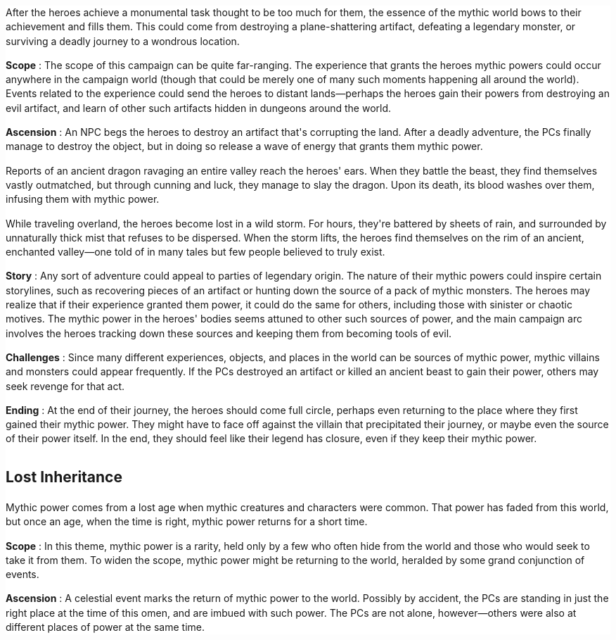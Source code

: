 After the heroes achieve a monumental task thought to be too much for them, the essence of the mythic world bows to their achievement and fills them. This could come from destroying a plane-shattering artifact, defeating a legendary monster, or surviving a deadly journey to a wondrous location.

**Scope** : The scope of this campaign can be quite far-ranging. The experience that grants the heroes mythic powers could occur anywhere in the campaign world (though that could be merely one of many such moments happening all around the world). Events related to the experience could send the heroes to distant lands—perhaps the heroes gain their powers from destroying an evil artifact, and learn of other such artifacts hidden in dungeons around the world.

**Ascension** : An NPC begs the heroes to destroy an artifact that's corrupting the land. After a deadly adventure, the PCs finally manage to destroy the object, but in doing so release a wave of energy that grants them mythic power.

Reports of an ancient dragon ravaging an entire valley reach the heroes' ears. When they battle the beast, they find themselves vastly outmatched, but through cunning and luck, they manage to slay the dragon. Upon its death, its blood washes over them, infusing them with mythic power.

While traveling overland, the heroes become lost in a wild storm. For hours, they're battered by sheets of rain, and surrounded by unnaturally thick mist that refuses to be dispersed. When the storm lifts, the heroes find themselves on the rim of an ancient, enchanted valley—one told of in many tales but few people believed to truly exist.

**Story** : Any sort of adventure could appeal to parties of legendary origin. The nature of their mythic powers could inspire certain storylines, such as recovering pieces of an artifact or hunting down the source of a pack of mythic monsters. The heroes may realize that if their experience granted them power, it could do the same for others, including those with sinister or chaotic motives. The mythic power in the heroes' bodies seems attuned to other such sources of power, and the main campaign arc involves the heroes tracking down these sources and keeping them from becoming tools of evil.

**Challenges** : Since many different experiences, objects, and places in the world can be sources of mythic power, mythic villains and monsters could appear frequently. If the PCs destroyed an artifact or killed an ancient beast to gain their power, others may seek revenge for that act.

**Ending** : At the end of their journey, the heroes should come full circle, perhaps even returning to the place where they first gained their mythic power. They might have to face off against the villain that precipitated their journey, or maybe even the source of their power itself. In the end, they should feel like their legend has closure, even if they keep their mythic power.

## Lost Inheritance

Mythic power comes from a lost age when mythic creatures and characters were common. That power has faded from this world, but once an age, when the time is right, mythic power returns for a short time.

**Scope** : In this theme, mythic power is a rarity, held only by a few who often hide from the world and those who would seek to take it from them. To widen the scope, mythic power might be returning to the world, heralded by some grand conjunction of events.

**Ascension** : A celestial event marks the return of mythic power to the world. Possibly by accident, the PCs are standing in just the right place at the time of this omen, and are imbued with such power. The PCs are not alone, however—others were also at different places of power at the same time.
